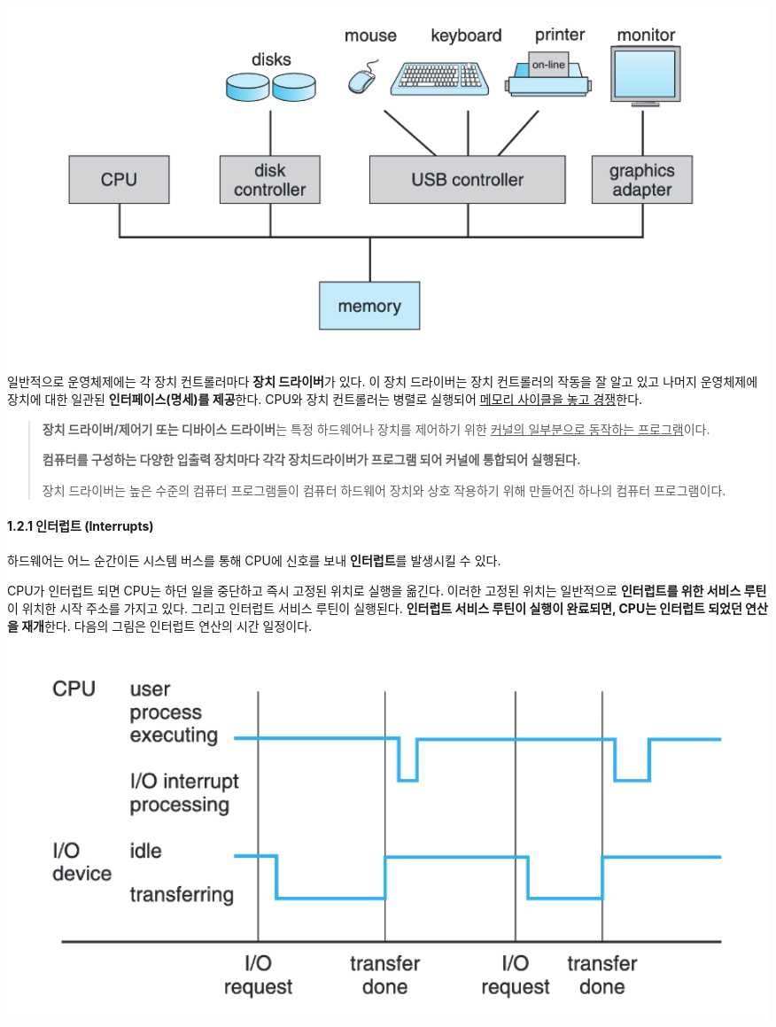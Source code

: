 <img src="/assets/computer-science/what-is-the-operating-system-2.png" style="width:100%">

일반적으로 운영체제에는 각 장치 컨트롤러마다 **장치 드라이버**가 있다. 이 장치 드라이버는 장치 컨트롤러의 작동을 잘 알고 있고 나머지 운영체제에 장치에 대한 일관된 **인터페이스(명세)를 제공**한다. CPU와 장치 컨트롤러는 병렬로 실행되어 <u>메모리 사이클을 놓고 경쟁</u>한다.

> **장치 드라이버/제어기 또는 디바이스 드라이버**는 특정 하드웨어나 장치를 제어하기 위한 <u>커널의 일부분으로 동작하는 프로그램</u>이다.
>
> **컴퓨터를 구성하는 다양한 입출력 장치마다 각각 장치드라이버가 프로그램 되어 커널에 통합되어 실행된다.**
>
> 장치 드라이버는 높은 수준의 컴퓨터 프로그램들이 컴퓨터 하드웨어 장치와 상호 작용하기 위해 만들어진 하나의 컴퓨터 프로그램이다.

#### 1.2.1 인터럽트 (Interrupts)

하드웨어는 어느 순간이든 시스템 버스를 통해 CPU에 신호를 보내 **인터럽트**를 발생시킬 수 있다.

CPU가 인터럽트 되면 CPU는 하던 일을 중단하고 즉시 고정된 위치로 실행을 옮긴다. 이러한 고정된 위치는 일반적으로 **인터럽트를 위한 서비스 루틴**이 위치한 시작 주소를 가지고 있다. 그리고 인터럽트 서비스 루틴이 실행된다. **인터럽트 서비스 루틴이 실행이 완료되면, CPU는 인터럽트 되었던 연산을 재개**한다. 다음의 그림은 인터럽트 연산의 시간 일정이다.

<img src="/assets/computer-science/what-is-the-operating-system-3.png" style="width:100%">
